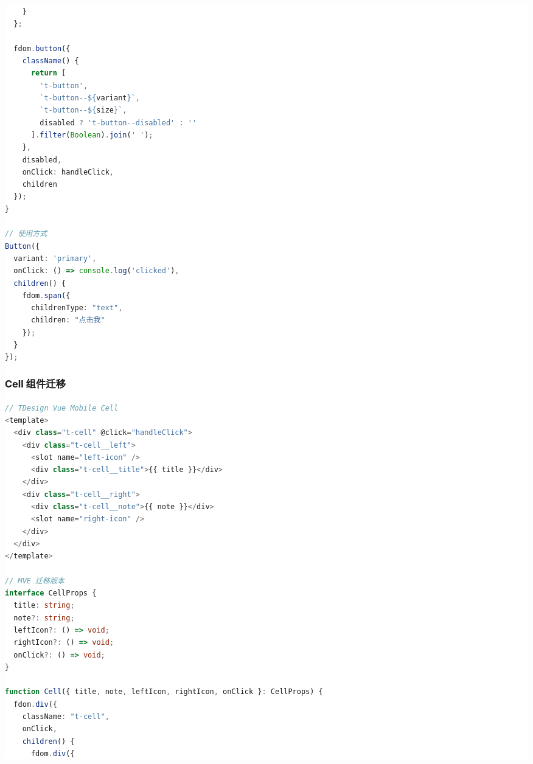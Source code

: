 ```typescript
    }
  };
  
  fdom.button({
    className() {
      return [
        't-button',
        `t-button--${variant}`,
        `t-button--${size}`,
        disabled ? 't-button--disabled' : ''
      ].filter(Boolean).join(' ');
    },
    disabled,
    onClick: handleClick,
    children
  });
}

// 使用方式
Button({
  variant: 'primary',
  onClick: () => console.log('clicked'),
  children() {
    fdom.span({
      childrenType: "text",
      children: "点击我"
    });
  }
});
```

### Cell 组件迁移

```typescript
// TDesign Vue Mobile Cell
<template>
  <div class="t-cell" @click="handleClick">
    <div class="t-cell__left">
      <slot name="left-icon" />
      <div class="t-cell__title">{{ title }}</div>
    </div>
    <div class="t-cell__right">
      <div class="t-cell__note">{{ note }}</div>
      <slot name="right-icon" />
    </div>
  </div>
</template>

// MVE 迁移版本
interface CellProps {
  title: string;
  note?: string;
  leftIcon?: () => void;
  rightIcon?: () => void;
  onClick?: () => void;
}

function Cell({ title, note, leftIcon, rightIcon, onClick }: CellProps) {
  fdom.div({
    className: "t-cell",
    onClick,
    children() {
      fdom.div({
```